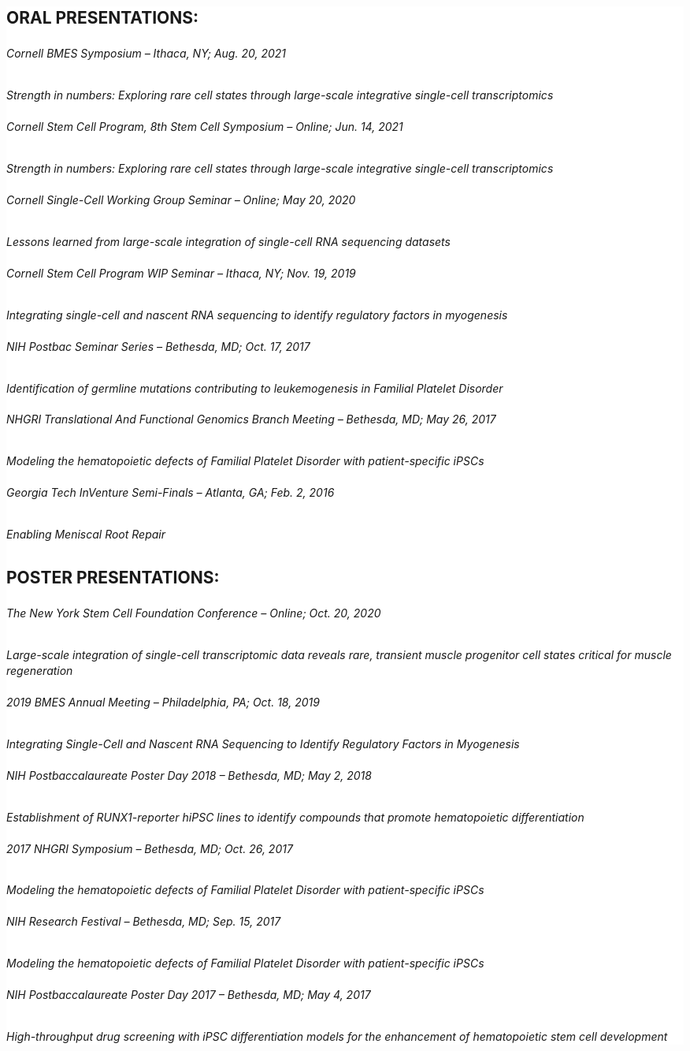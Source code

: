 ## **ORAL PRESENTATIONS:**
###### Cornell BMES Symposium – Ithaca, NY; Aug. 20, 2021
*Strength in numbers: Exploring rare cell states through large-scale integrative single-cell transcriptomics*

###### Cornell Stem Cell Program, 8th Stem Cell Symposium – Online; Jun. 14, 2021
*Strength in numbers: Exploring rare cell states through large-scale integrative single-cell transcriptomics*

###### Cornell Single-Cell Working Group Seminar – Online; May 20, 2020
*Lessons learned from large-scale integration of single-cell RNA sequencing datasets*

###### Cornell Stem Cell Program WIP Seminar – Ithaca, NY; Nov. 19, 2019
*Integrating single-cell and nascent RNA sequencing to identify regulatory factors in myogenesis*

###### NIH Postbac Seminar Series – Bethesda, MD; Oct. 17, 2017
*Identification of germline mutations contributing to leukemogenesis in Familial Platelet Disorder*

###### NHGRI Translational And Functional Genomics Branch Meeting – Bethesda, MD; May 26, 2017
*Modeling the hematopoietic defects of Familial Platelet Disorder with patient-specific iPSCs*

###### Georgia Tech InVenture Semi-Finals – Atlanta, GA; Feb. 2, 2016
*Enabling Meniscal Root Repair*

## **POSTER PRESENTATIONS:**
###### The New York Stem Cell Foundation Conference – Online; Oct. 20, 2020
*Large-scale integration of single-cell transcriptomic data reveals rare, transient muscle progenitor cell states critical for muscle regeneration*

###### 2019 BMES Annual Meeting – Philadelphia, PA; Oct. 18, 2019
*Integrating Single-Cell and Nascent RNA Sequencing to Identify Regulatory Factors in Myogenesis*

###### NIH Postbaccalaureate Poster Day 2018 – Bethesda, MD; May 2, 2018
*Establishment of RUNX1-reporter hiPSC lines to identify compounds that promote hematopoietic differentiation*

###### 2017 NHGRI Symposium – Bethesda, MD; Oct. 26, 2017
*Modeling the hematopoietic defects of Familial Platelet Disorder with patient-specific iPSCs*

###### NIH Research Festival – Bethesda, MD; Sep. 15, 2017
*Modeling the hematopoietic defects of Familial Platelet Disorder with patient-specific iPSCs*

###### NIH Postbaccalaureate Poster Day 2017 – Bethesda, MD; May 4, 2017
*High-throughput drug screening with iPSC differentiation models for the enhancement of hematopoietic stem cell development*
